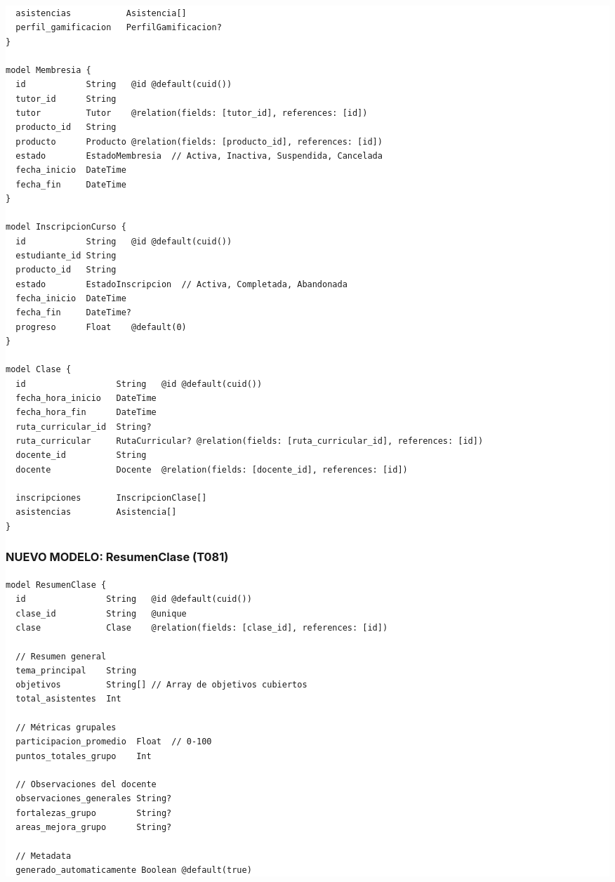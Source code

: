 ```prisma
  asistencias           Asistencia[]
  perfil_gamificacion   PerfilGamificacion?
}

model Membresia {
  id            String   @id @default(cuid())
  tutor_id      String
  tutor         Tutor    @relation(fields: [tutor_id], references: [id])
  producto_id   String
  producto      Producto @relation(fields: [producto_id], references: [id])
  estado        EstadoMembresia  // Activa, Inactiva, Suspendida, Cancelada
  fecha_inicio  DateTime
  fecha_fin     DateTime
}

model InscripcionCurso {
  id            String   @id @default(cuid())
  estudiante_id String
  producto_id   String
  estado        EstadoInscripcion  // Activa, Completada, Abandonada
  fecha_inicio  DateTime
  fecha_fin     DateTime?
  progreso      Float    @default(0)
}

model Clase {
  id                  String   @id @default(cuid())
  fecha_hora_inicio   DateTime
  fecha_hora_fin      DateTime
  ruta_curricular_id  String?
  ruta_curricular     RutaCurricular? @relation(fields: [ruta_curricular_id], references: [id])
  docente_id          String
  docente             Docente  @relation(fields: [docente_id], references: [id])

  inscripciones       InscripcionClase[]
  asistencias         Asistencia[]
}
```

### NUEVO MODELO: ResumenClase (T081)

```prisma
model ResumenClase {
  id                String   @id @default(cuid())
  clase_id          String   @unique
  clase             Clase    @relation(fields: [clase_id], references: [id])

  // Resumen general
  tema_principal    String
  objetivos         String[] // Array de objetivos cubiertos
  total_asistentes  Int

  // Métricas grupales
  participacion_promedio  Float  // 0-100
  puntos_totales_grupo    Int

  // Observaciones del docente
  observaciones_generales String?
  fortalezas_grupo        String?
  areas_mejora_grupo      String?

  // Metadata
  generado_automaticamente Boolean @default(true)
```